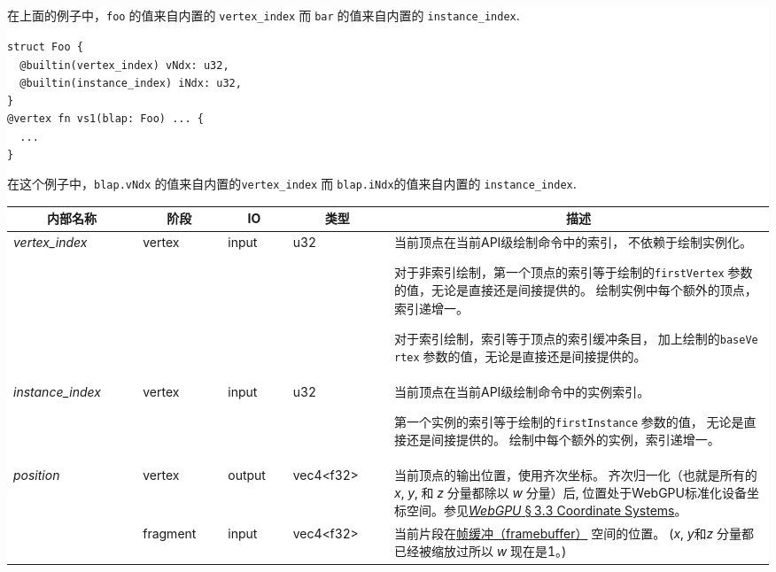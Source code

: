 在上面的例子中，`foo` 的值来自内置的 `vertex_index` 而 `bar` 的值来自内置的 `instance_index`.

```wgsl
struct Foo {
  @builtin(vertex_index) vNdx: u32,
  @builtin(instance_index) iNdx: u32,
}
@vertex fn vs1(blap: Foo) ... {
  ...
}
```

在这个例子中，`blap.vNdx` 的值来自内置的`vertex_index` 而 `blap.iNdx`的值来自内置的 `instance_index`.

<div class="webgpu_center center data-table">
<table class="data">
  <thead>
    <tr>
      <th>内部名称</th>
      <th>阶段</th>
      <th>IO</th>
      <th>类型</th>
      <th>描述</th>
    </tr>
  </thead>
  <tbody>
    <tr>
      <td><dfn class="dfn-paneled" data-dfn-for="built-in values" data-dfn-type="dfn" data-noexport="" id="built-in-values-vertex_index">vertex_index</dfn> </td>
      <td>vertex </td>
      <td>input </td>
      <td>u32 </td>
      <td style="width:50%">
      当前顶点在当前API级绘制命令中的索引， 不依赖于绘制实例化。
       <p>对于非索引绘制，第一个顶点的索引等于绘制的<code>firstVertex</code> 参数的值，无论是直接还是间接提供的。 绘制实例中每个额外的顶点，索引递增一。</p>
       <p>对于索引绘制，索引等于顶点的索引缓冲条目， 加上绘制的<code>baseVertex</code> 参数的值，无论是直接还是间接提供的。</p></td>
    </tr>
    <tr>
      <td><dfn class="dfn-paneled" data-dfn-for="built-in values" data-dfn-type="dfn" data-noexport="" id="built-in-values-instance_index">instance_index</dfn> </td>
      <td>vertex </td>
      <td>input </td>
      <td>u32 </td>
      <td style="width:50%">
       当前顶点在当前API级绘制命令中的实例索引。
       <p>第一个实例的索引等于绘制的<code>firstInstance</code> 参数的值，
         无论是直接还是间接提供的。 绘制中每个额外的实例，索引递增一。</p></td>
    </tr>
    <tr>
      <td rowspan="2"><dfn class="dfn-paneled" data-dfn-for="built-in values" data-dfn-type="dfn" data-noexport="" id="built-in-values-position">position</dfn> </td>
      <td>vertex </td>
      <td>output </td>
      <td>vec4&lt;f32&gt; </td>
      <td style="width:50%">当前顶点的输出位置，使用齐次坐标。 齐次归一化（也就是所有的 <em>x</em>, <em>y</em>, 和 <em>z</em> 分量都除以 <em>w</em> 分量）后, 位置处于WebGPU标准化设备坐标空间。参见<a href="https://www.w3.org/TR/webgpu/#coordinate-systems"><cite>WebGPU</cite> § 3.3 Coordinate Systems</a>。 </td>
    </tr>
    <tr>
      <td>fragment </td>
      <td>input </td>
      <td>vec4&lt;f32&gt; </td>
      <td style="width:50%">当前片段在<a data-link-type="dfn" href="https://gpuweb.github.io/gpuweb/#framebuffer" id="ref-for-framebuffer">帧缓冲（framebuffer）</a> 空间的位置。
      (<em>x</em>, <em>y</em>和<em>z</em> 分量都已经被缩放过所以 <em>w</em> 现在是1。)